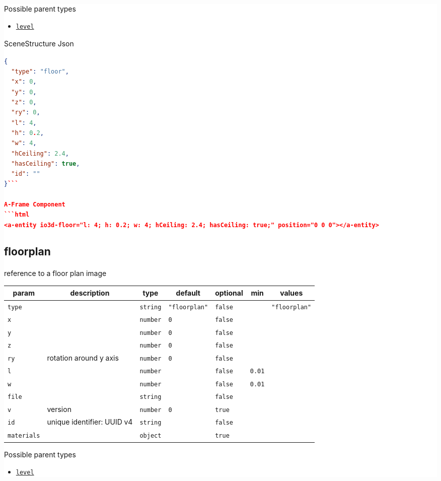 Possible parent types
* [`level`](#level)

SceneStructure Json
```json
{
  "type": "floor",
  "x": 0,
  "y": 0,
  "z": 0,
  "ry": 0,
  "l": 4,
  "h": 0.2,
  "w": 4,
  "hCeiling": 2.4,
  "hasCeiling": true,
  "id": ""
}```

A-Frame Component
```html
<a-entity io3d-floor="l: 4; h: 0.2; w: 4; hCeiling: 2.4; hasCeiling: true;" position="0 0 0"></a-entity>
```


## floorplan
reference to a floor plan image

| param | description | type | default | optional | min | values |
|---|---|---|---|---|---|---|
| `type` |  | `string` | `"floorplan"` | `false` |  | `"floorplan"` |
| `x` |  | `number` | `0` | `false` |  |  |
| `y` |  | `number` | `0` | `false` |  |  |
| `z` |  | `number` | `0` | `false` |  |  |
| `ry` | rotation around y axis | `number` | `0` | `false` |  |  |
| `l` |  | `number` |  | `false` | `0.01` |  |
| `w` |  | `number` |  | `false` | `0.01` |  |
| `file` |  | `string` |  | `false` |  |  |
| `v` | version | `number` | `0` | `true` |  |  |
| `id` | unique identifier: UUID v4 | `string` |  | `false` |  |  |
| `materials` |  | `object` |  | `true` |  |  |

Possible parent types
* [`level`](#level)
